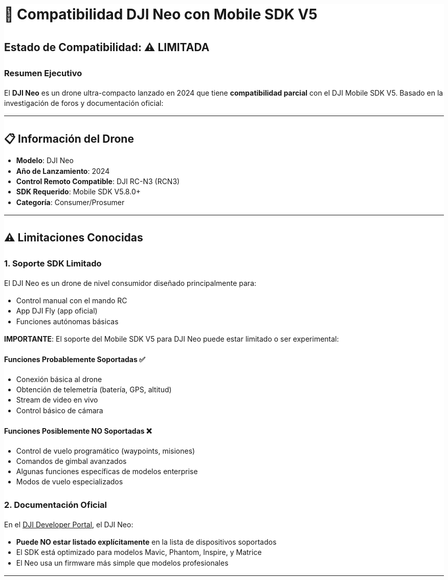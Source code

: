 # 🚁 Compatibilidad DJI Neo con Mobile SDK V5

## Estado de Compatibilidad: ⚠️ LIMITADA

### Resumen Ejecutivo

El **DJI Neo** es un drone ultra-compacto lanzado en 2024 que tiene **compatibilidad parcial** con el DJI Mobile SDK V5. Basado en la investigación de foros y documentación oficial:

---

## 📋 Información del Drone

- **Modelo**: DJI Neo
- **Año de Lanzamiento**: 2024
- **Control Remoto Compatible**: DJI RC-N3 (RCN3)
- **SDK Requerido**: Mobile SDK V5.8.0+
- **Categoría**: Consumer/Prosumer

---

## ⚠️ Limitaciones Conocidas

### 1. Soporte SDK Limitado

El DJI Neo es un drone de nivel consumidor diseñado principalmente para:
- Control manual con el mando RC
- App DJI Fly (app oficial)
- Funciones autónomas básicas

**IMPORTANTE**: El soporte del Mobile SDK V5 para DJI Neo puede estar limitado o ser experimental:

#### Funciones Probablemente Soportadas ✅
- Conexión básica al drone
- Obtención de telemetría (batería, GPS, altitud)
- Stream de video en vivo
- Control básico de cámara

#### Funciones Posiblemente NO Soportadas ❌
- Control de vuelo programático (waypoints, misiones)
- Comandos de gimbal avanzados
- Algunas funciones específicas de modelos enterprise
- Modos de vuelo especializados

### 2. Documentación Oficial

En el [DJI Developer Portal](https://developer.dji.com/doc/mobile-sdk-tutorial/en/), el DJI Neo:
- **Puede NO estar listado explícitamente** en la lista de dispositivos soportados
- El SDK está optimizado para modelos Mavic, Phantom, Inspire, y Matrice
- El Neo usa un firmware más simple que modelos profesionales

---